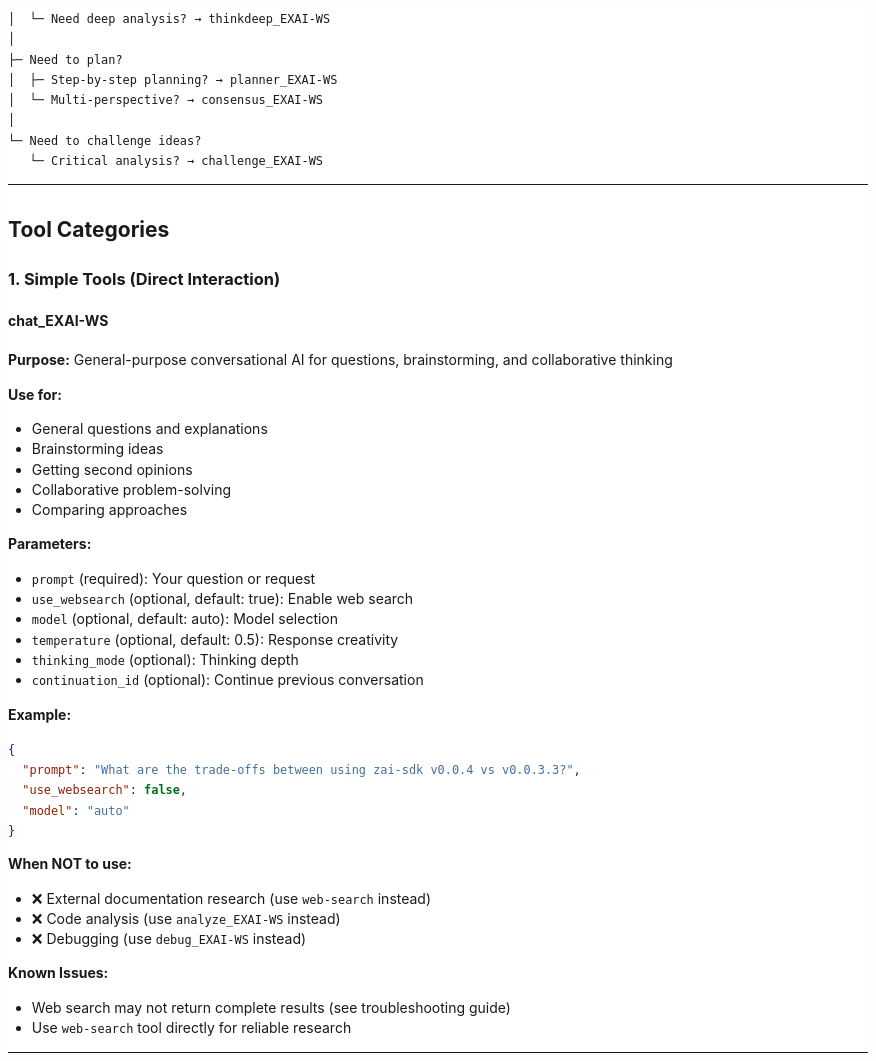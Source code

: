 ```
│  └─ Need deep analysis? → thinkdeep_EXAI-WS
│
├─ Need to plan?
│  ├─ Step-by-step planning? → planner_EXAI-WS
│  └─ Multi-perspective? → consensus_EXAI-WS
│
└─ Need to challenge ideas?
   └─ Critical analysis? → challenge_EXAI-WS
```

---

## Tool Categories

### 1. Simple Tools (Direct Interaction)

#### chat_EXAI-WS
**Purpose:** General-purpose conversational AI for questions, brainstorming, and collaborative thinking

**Use for:**
- General questions and explanations
- Brainstorming ideas
- Getting second opinions
- Collaborative problem-solving
- Comparing approaches

**Parameters:**
- `prompt` (required): Your question or request
- `use_websearch` (optional, default: true): Enable web search
- `model` (optional, default: auto): Model selection
- `temperature` (optional, default: 0.5): Response creativity
- `thinking_mode` (optional): Thinking depth
- `continuation_id` (optional): Continue previous conversation

**Example:**
```json
{
  "prompt": "What are the trade-offs between using zai-sdk v0.0.4 vs v0.0.3.3?",
  "use_websearch": false,
  "model": "auto"
}
```

**When NOT to use:**
- ❌ External documentation research (use `web-search` instead)
- ❌ Code analysis (use `analyze_EXAI-WS` instead)
- ❌ Debugging (use `debug_EXAI-WS` instead)

**Known Issues:**
- Web search may not return complete results (see troubleshooting guide)
- Use `web-search` tool directly for reliable research

---